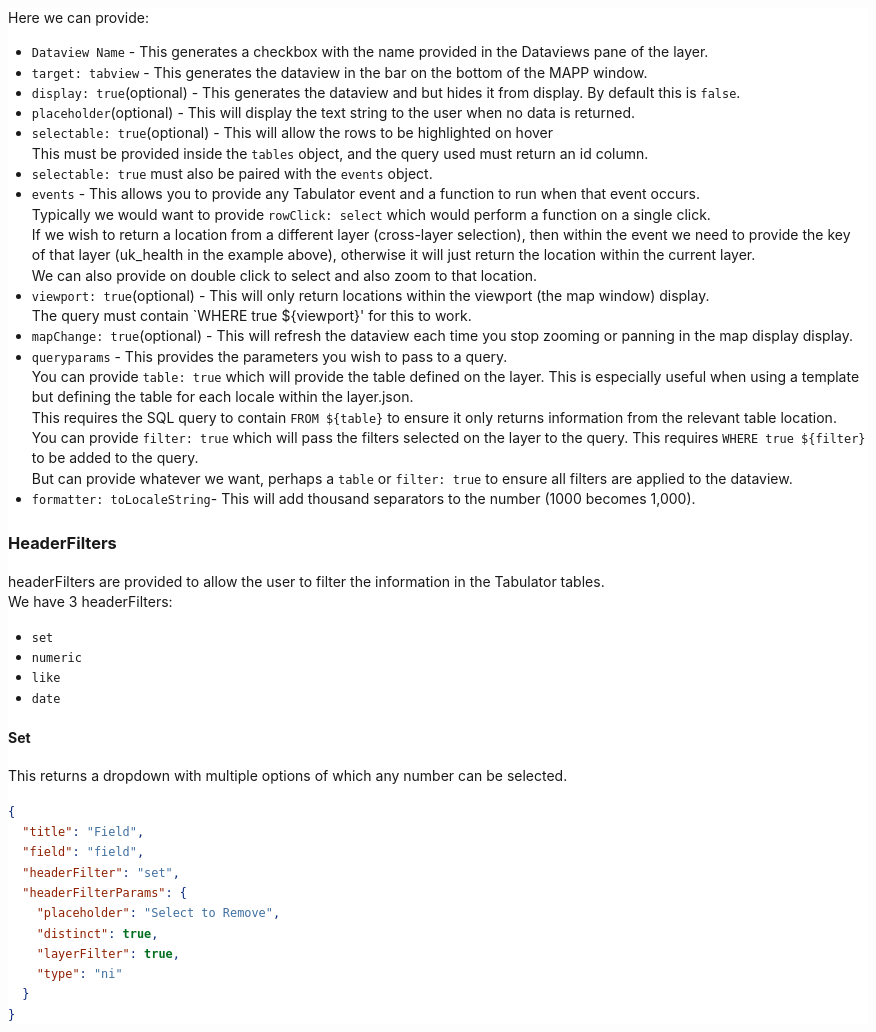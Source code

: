 Here we can provide:

- `Dataview Name` - This generates a checkbox with the name provided in the Dataviews pane of the layer.
- `target: tabview` - This generates the dataview in the bar on the bottom of the MAPP window.
- `display: true`(optional) - This generates the dataview and but hides it from display. By default this is `false`.
- `placeholder`(optional) - This will display the text string to the user when no data is returned.
- `selectable: true`(optional) - This will allow the rows to be highlighted on hover <br> This must be provided inside the `tables` object, and the query used must return an id column.
- `selectable: true` must also be paired with the `events` object.
- `events` - This allows you to provide any Tabulator event and a function to run when that event occurs.
  <br> Typically we would want to provide `rowClick: select` which would perform a function on a single click.
  <br> If we wish to return a location from a different layer (cross-layer selection), then within the event we need to provide the key of that layer (uk_health in the example above), otherwise it will just return the location within the current layer.
  <br> We can also provide on double click to select and also zoom to that location.
- `viewport: true`(optional) - This will only return locations within the viewport (the map window) display. <br> The query must contain `WHERE true ${viewport}' for this to work.
- `mapChange: true`(optional) - This will refresh the dataview each time you stop zooming or panning in the map display display.
- `queryparams` - This provides the parameters you wish to pass to a query.
  <br> You can provide `table: true` which will provide the table defined on the layer. This is especially useful when using a template but defining the table for each locale within the layer.json. <br> This requires the SQL query to contain `FROM ${table}` to ensure it only returns information from the relevant table location.
  <br> You can provide `filter: true` which will pass the filters selected on the layer to the query. This requires `WHERE true ${filter}` to be added to the query.
  <br>But can provide whatever we want, perhaps a `table` or `filter: true` to ensure all filters are applied to the dataview.
- `formatter: toLocaleString`- This will add thousand separators to the number (1000 becomes 1,000).

### HeaderFilters

headerFilters are provided to allow the user to filter the information in the Tabulator tables.
<br> We have 3 headerFilters:

- `set`
- `numeric`
- `like`
- `date`

#### Set

This returns a dropdown with multiple options of which any number can be selected.

```json
{
  "title": "Field",
  "field": "field",
  "headerFilter": "set",
  "headerFilterParams": {
    "placeholder": "Select to Remove",
    "distinct": true,
    "layerFilter": true,
    "type": "ni"
  }
}
```
